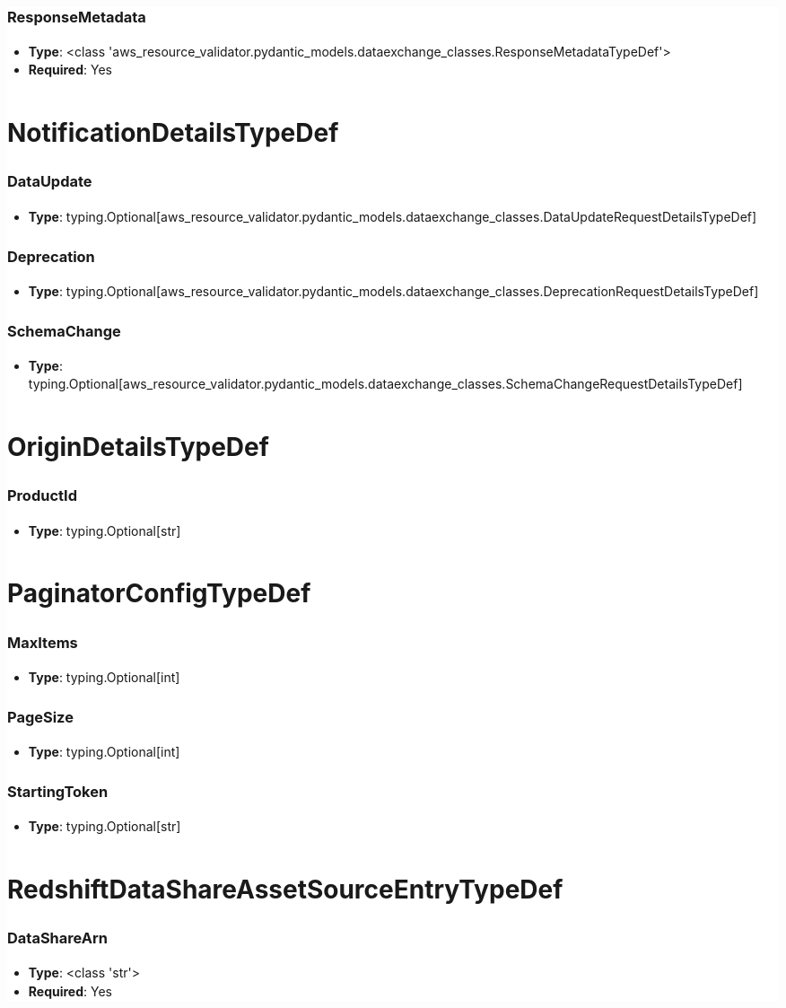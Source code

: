 ### ResponseMetadata
- **Type**: <class 'aws_resource_validator.pydantic_models.dataexchange_classes.ResponseMetadataTypeDef'>
- **Required**: Yes


# NotificationDetailsTypeDef

### DataUpdate
- **Type**: typing.Optional[aws_resource_validator.pydantic_models.dataexchange_classes.DataUpdateRequestDetailsTypeDef]

### Deprecation
- **Type**: typing.Optional[aws_resource_validator.pydantic_models.dataexchange_classes.DeprecationRequestDetailsTypeDef]

### SchemaChange
- **Type**: typing.Optional[aws_resource_validator.pydantic_models.dataexchange_classes.SchemaChangeRequestDetailsTypeDef]


# OriginDetailsTypeDef

### ProductId
- **Type**: typing.Optional[str]


# PaginatorConfigTypeDef

### MaxItems
- **Type**: typing.Optional[int]

### PageSize
- **Type**: typing.Optional[int]

### StartingToken
- **Type**: typing.Optional[str]


# RedshiftDataShareAssetSourceEntryTypeDef

### DataShareArn
- **Type**: <class 'str'>
- **Required**: Yes

